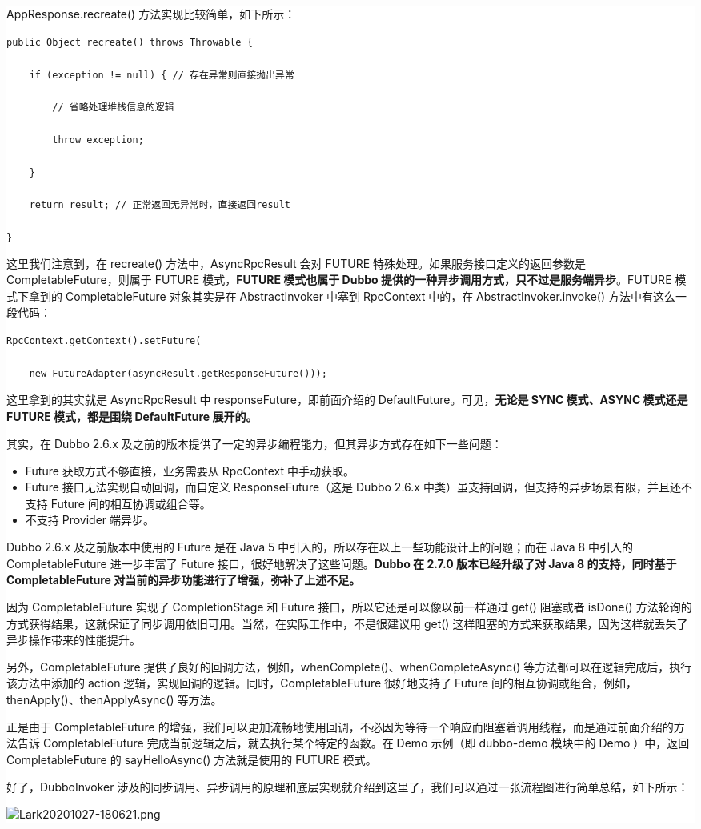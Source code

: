 
AppResponse.recreate() 方法实现比较简单，如下所示：

```
public Object recreate() throws Throwable {

    if (exception != null) { // 存在异常则直接抛出异常

        // 省略处理堆栈信息的逻辑

        throw exception; 

    }

    return result; // 正常返回无异常时，直接返回result

}

```

这里我们注意到，在 recreate() 方法中，AsyncRpcResult 会对 FUTURE 特殊处理。如果服务接口定义的返回参数是 CompletableFuture，则属于 FUTURE 模式，**FUTURE 模式也属于 Dubbo 提供的一种异步调用方式，只不过是服务端异步**。FUTURE 模式下拿到的 CompletableFuture 对象其实是在 AbstractInvoker 中塞到 RpcContext 中的，在 AbstractInvoker.invoke() 方法中有这么一段代码：

```
RpcContext.getContext().setFuture(

    new FutureAdapter(asyncResult.getResponseFuture()));

```

这里拿到的其实就是 AsyncRpcResult 中 responseFuture，即前面介绍的 DefaultFuture。可见，**无论是 SYNC 模式、ASYNC 模式还是 FUTURE 模式，都是围绕 DefaultFuture 展开的。**

其实，在 Dubbo 2.6.x 及之前的版本提供了一定的异步编程能力，但其异步方式存在如下一些问题：

* Future 获取方式不够直接，业务需要从 RpcContext 中手动获取。
* Future 接口无法实现自动回调，而自定义 ResponseFuture（这是 Dubbo 2.6.x 中类）虽支持回调，但支持的异步场景有限，并且还不支持 Future 间的相互协调或组合等。
* 不支持 Provider 端异步。

Dubbo 2.6.x 及之前版本中使用的 Future 是在 Java 5 中引入的，所以存在以上一些功能设计上的问题；而在 Java 8 中引入的 CompletableFuture 进一步丰富了 Future 接口，很好地解决了这些问题。**Dubbo 在 2.7.0 版本已经升级了对 Java 8 的支持，同时基于 CompletableFuture 对当前的异步功能进行了增强，弥补了上述不足。**

因为 CompletableFuture 实现了 CompletionStage 和 Future 接口，所以它还是可以像以前一样通过 get() 阻塞或者 isDone() 方法轮询的方式获得结果，这就保证了同步调用依旧可用。当然，在实际工作中，不是很建议用 get() 这样阻塞的方式来获取结果，因为这样就丢失了异步操作带来的性能提升。

另外，CompletableFuture 提供了良好的回调方法，例如，whenComplete()、whenCompleteAsync() 等方法都可以在逻辑完成后，执行该方法中添加的 action 逻辑，实现回调的逻辑。同时，CompletableFuture 很好地支持了 Future 间的相互协调或组合，例如，thenApply()、thenApplyAsync() 等方法。

正是由于 CompletableFuture 的增强，我们可以更加流畅地使用回调，不必因为等待一个响应而阻塞着调用线程，而是通过前面介绍的方法告诉 CompletableFuture 完成当前逻辑之后，就去执行某个特定的函数。在 Demo 示例（即 dubbo-demo 模块中的 Demo ）中，返回 CompletableFuture 的 sayHelloAsync() 方法就是使用的 FUTURE 模式。

好了，DubboInvoker 涉及的同步调用、异步调用的原理和底层实现就介绍到这里了，我们可以通过一张流程图进行简单总结，如下所示：

![Lark20201027-180621.png](assets/Ciqc1F-X8WuACaAKAAEb-X6qf4Y710.png)
